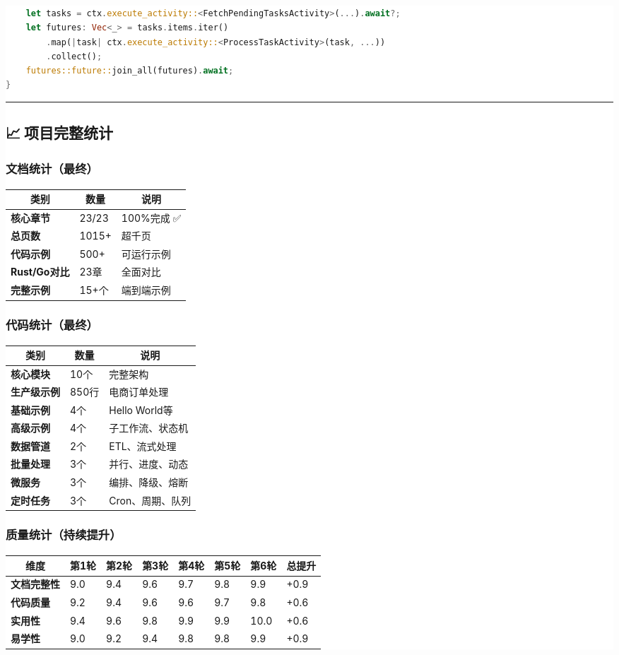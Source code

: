 ```rust
    let tasks = ctx.execute_activity::<FetchPendingTasksActivity>(...).await?;
    let futures: Vec<_> = tasks.items.iter()
        .map(|task| ctx.execute_activity::<ProcessTaskActivity>(task, ...))
        .collect();
    futures::future::join_all(futures).await;
}
```

---

## 📈 项目完整统计

### 文档统计（最终）

| 类别 | 数量 | 说明 |
|------|------|------|
| **核心章节** | 23/23 | 100%完成 ✅ |
| **总页数** | 1015+ | 超千页 |
| **代码示例** | 500+ | 可运行示例 |
| **Rust/Go对比** | 23章 | 全面对比 |
| **完整示例** | 15+个 | 端到端示例 |

### 代码统计（最终）

| 类别 | 数量 | 说明 |
|------|------|------|
| **核心模块** | 10个 | 完整架构 |
| **生产级示例** | 850行 | 电商订单处理 |
| **基础示例** | 4个 | Hello World等 |
| **高级示例** | 4个 | 子工作流、状态机 |
| **数据管道** | 2个 | ETL、流式处理 |
| **批量处理** | 3个 | 并行、进度、动态 |
| **微服务** | 3个 | 编排、降级、熔断 |
| **定时任务** | 3个 | Cron、周期、队列 |

### 质量统计（持续提升）

| 维度 | 第1轮 | 第2轮 | 第3轮 | 第4轮 | 第5轮 | 第6轮 | 总提升 |
|------|-------|-------|-------|-------|-------|-------|--------|
| **文档完整性** | 9.0 | 9.4 | 9.6 | 9.7 | 9.8 | 9.9 | +0.9 |
| **代码质量** | 9.2 | 9.4 | 9.6 | 9.6 | 9.7 | 9.8 | +0.6 |
| **实用性** | 9.4 | 9.6 | 9.8 | 9.9 | 9.9 | 10.0 | +0.6 |
| **易学性** | 9.0 | 9.2 | 9.4 | 9.8 | 9.8 | 9.9 | +0.9 |
